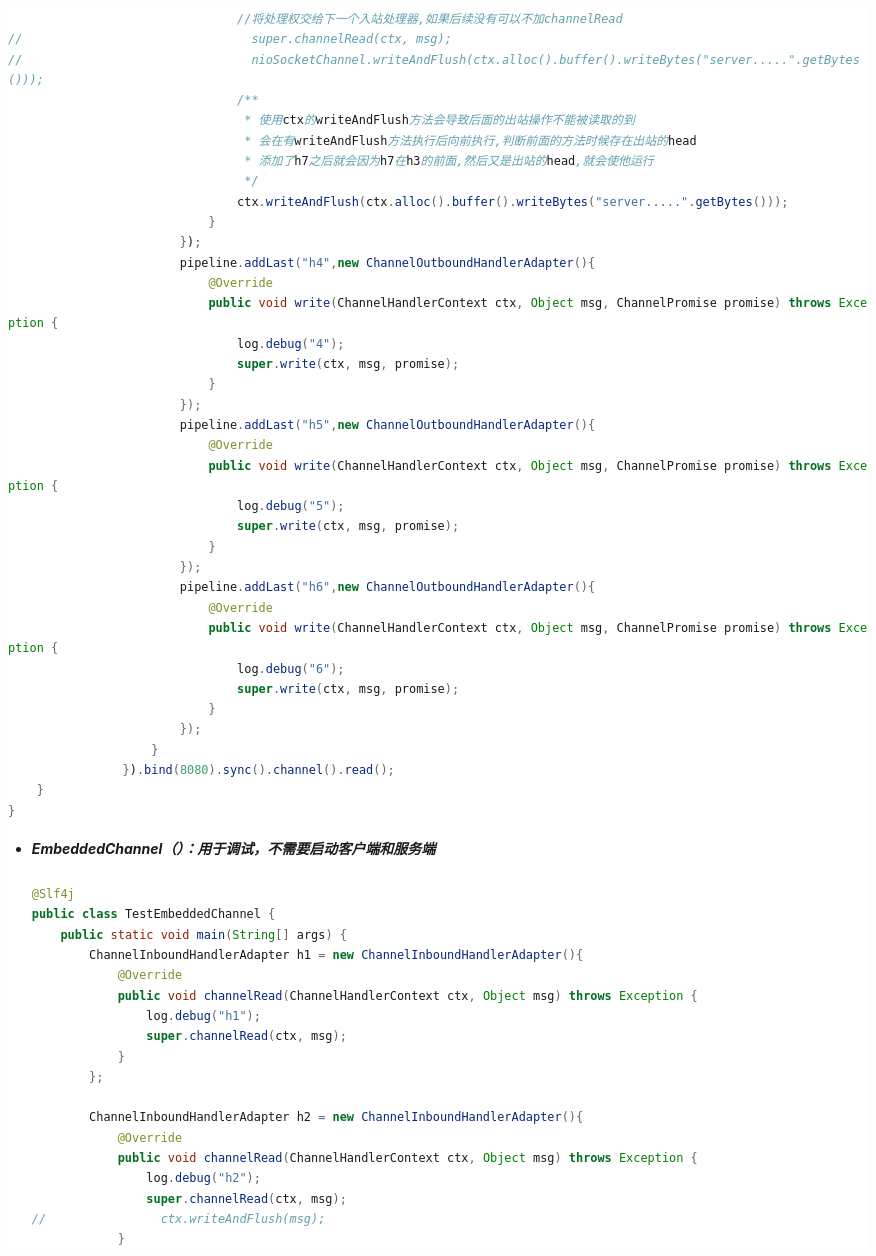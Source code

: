   ```java
                                  //将处理权交给下一个入站处理器,如果后续没有可以不加channelRead
  //                                super.channelRead(ctx, msg);
  //                                nioSocketChannel.writeAndFlush(ctx.alloc().buffer().writeBytes("server.....".getBytes()));
                                  /**
                                   * 使用ctx的writeAndFlush方法会导致后面的出站操作不能被读取的到
                                   * 会在有writeAndFlush方法执行后向前执行,判断前面的方法时候存在出站的head
                                   * 添加了h7之后就会因为h7在h3的前面,然后又是出站的head,就会使他运行
                                   */
                                  ctx.writeAndFlush(ctx.alloc().buffer().writeBytes("server.....".getBytes()));
                              }
                          });
                          pipeline.addLast("h4",new ChannelOutboundHandlerAdapter(){
                              @Override
                              public void write(ChannelHandlerContext ctx, Object msg, ChannelPromise promise) throws Exception {
                                  log.debug("4");
                                  super.write(ctx, msg, promise);
                              }
                          });
                          pipeline.addLast("h5",new ChannelOutboundHandlerAdapter(){
                              @Override
                              public void write(ChannelHandlerContext ctx, Object msg, ChannelPromise promise) throws Exception {
                                  log.debug("5");
                                  super.write(ctx, msg, promise);
                              }
                          });
                          pipeline.addLast("h6",new ChannelOutboundHandlerAdapter(){
                              @Override
                              public void write(ChannelHandlerContext ctx, Object msg, ChannelPromise promise) throws Exception {
                                  log.debug("6");
                                  super.write(ctx, msg, promise);
                              }
                          });
                      }
                  }).bind(8080).sync().channel().read();
      }
  }
  ```

- ##### EmbeddedChannel（）：用于调试，不需要启动客户端和服务端

  ```java
  @Slf4j
  public class TestEmbeddedChannel {
      public static void main(String[] args) {
          ChannelInboundHandlerAdapter h1 = new ChannelInboundHandlerAdapter(){
              @Override
              public void channelRead(ChannelHandlerContext ctx, Object msg) throws Exception {
                  log.debug("h1");
                  super.channelRead(ctx, msg);
              }
          };
          
          ChannelInboundHandlerAdapter h2 = new ChannelInboundHandlerAdapter(){
              @Override
              public void channelRead(ChannelHandlerContext ctx, Object msg) throws Exception {
                  log.debug("h2");
                  super.channelRead(ctx, msg);
  //                ctx.writeAndFlush(msg);
              }
  ```